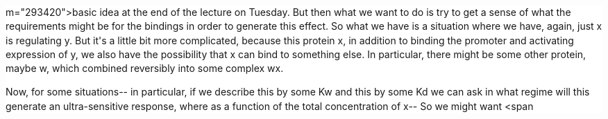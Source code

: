   m="293420">basic</span> <span m="293850">idea</span> <span m="294120">at the
  end of the</span> <span m="294380">lecture</span> <span m="295880">on</span>
  <span m="297090">Tuesday.</span> <span m="297390">But</span> <span
  m="297540">then</span> <span m="297820">what</span> <span m="298220">we</span>
  <span m="298260">want</span> <span m="298380">to</span> <span
  m="298420">do</span> <span m="298530">is</span> <span m="298620">try</span>
  <span m="298780">to</span> <span m="298840">get</span> <span
  m="298940">a</span> <span m="298980">sense</span> <span m="299200">of</span>
  <span m="299370">what</span> <span m="299600">the</span> <span
  m="299770">requirements</span> <span m="300450">might</span> <span
  m="300680">be</span> <span m="300880">for</span> <span m="301240">the</span>
  <span m="301310">bindings</span> <span m="301780">in</span> <span
  m="301870">order</span> <span m="302070">to</span> <span
  m="302220">generate</span> <span m="303030">this</span> <span
  m="303200">effect.</span> <span m="304040">So</span> <span
  m="304500">what</span> <span m="304600">we</span> <span m="304690">have</span>
  <span m="305000">is</span> <span m="305150">a</span> <span
  m="305210">situation</span> <span m="305550">where</span> <span m="305650">we
  have,</span> <span m="305890">again,</span> <span m="306210">just</span> <span
  m="306390">x is</span> <span m="306780">regulating</span> <span
  m="307260">y.</span> <span m="308580">But</span> <span m="308960">it's</span>
  <span m="309080">a</span> <span m="309160">little</span> <span
  m="309490">bit</span> <span m="309630">more</span> <span
  m="309790">complicated,</span> <span m="310720">because</span> <span
  m="311160">this</span> <span m="311290">protein</span> <span
  m="311630">x,</span> <span m="312590">in</span> <span
  m="312700">addition</span> <span m="313110">to</span> <span
  m="313550">binding</span> <span m="314380">the</span> <span
  m="314540">promoter</span> <span m="318050">and</span> <span
  m="318200">activating</span> <span m="318740">expression</span> <span
  m="319170">of y,</span> <span m="320900">we</span> <span
  m="321040">also</span> <span m="321260">have</span> <span
  m="321360">the</span> <span m="321440">possibility</span> <span
  m="321960">that</span> <span m="322110">x</span> <span m="322730">can</span>
  <span m="322920">bind</span> <span m="323200">to</span> <span
  m="323270">something</span> <span m="323620">else.</span> <span
  m="325340">In</span> <span m="325420">particular,</span> <span
  m="326090">there</span> <span m="326260">might</span> <span
  m="326410">be</span> <span m="326470">some</span> <span
  m="326630">other</span> <span m="326780">protein,</span> <span
  m="327290">maybe</span> <span m="327550">w,</span> <span
  m="327980">which</span> <span m="329170">combined</span> <span
  m="330460">reversibly</span> <span m="331650">into</span> <span
  m="331840">some</span> <span m="332050">complex</span> <span
  m="332810">wx.</span></p><p><span m="335900">Now,</span> <span
  m="336500">for</span> <span m="337370">some</span> <span
  m="337840">situations--</span> <span m="338540">in</span> <span
  m="338620">particular,</span> <span m="339210">if</span> <span
  m="341260">we</span> <span m="341360">describe</span> <span
  m="341820">this</span> <span m="342570">by</span> <span m="342730">some</span>
  <span m="342950">Kw</span> <span m="344210">and</span> <span
  m="344350">this</span> <span m="344560">by</span> <span m="344670">some</span>
  <span m="344930">Kd</span> <span m="347310">we</span> <span
  m="347410">can</span> <span m="347530">ask</span> <span m="348340">in</span>
  <span m="348500">what</span> <span m="348910">regime</span> <span
  m="350420">will</span> <span m="350630">this</span> <span
  m="350990">generate</span> <span m="351560">an</span> <span
  m="351720">ultra-sensitive</span> <span m="352550">response,</span> <span
  m="353470">where</span> <span m="354460">as</span> <span m="354600">a</span>
  <span m="354660">function</span> <span m="355000">of</span> <span
  m="355080">the</span> <span m="355180">total</span> <span
  m="355540">concentration</span> <span m="356470">of</span> <span
  m="356630">x--</span> <span m="357210">So</span> <span m="357750">we</span>
  <span m="357850">might</span> <span m="358070">want</span> <span